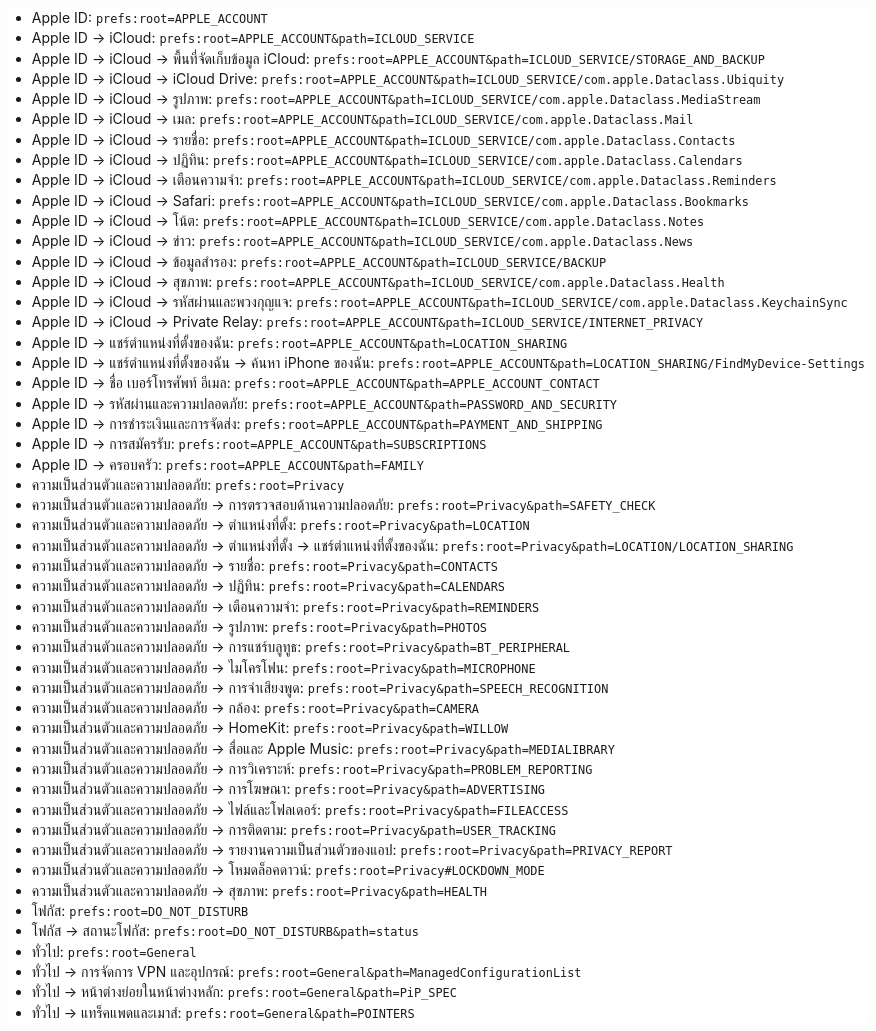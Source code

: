 - Apple ID: `prefs:root=APPLE_ACCOUNT`
- Apple ID → iCloud: `prefs:root=APPLE_ACCOUNT&path=ICLOUD_SERVICE`
- Apple ID → iCloud → พื้นที่จัดเก็บข้อมูล iCloud: `prefs:root=APPLE_ACCOUNT&path=ICLOUD_SERVICE/STORAGE_AND_BACKUP`
- Apple ID → iCloud → iCloud Drive: `prefs:root=APPLE_ACCOUNT&path=ICLOUD_SERVICE/com.apple.Dataclass.Ubiquity`
- Apple ID → iCloud → รูปภาพ: `prefs:root=APPLE_ACCOUNT&path=ICLOUD_SERVICE/com.apple.Dataclass.MediaStream`
- Apple ID → iCloud → เมล: `prefs:root=APPLE_ACCOUNT&path=ICLOUD_SERVICE/com.apple.Dataclass.Mail`
- Apple ID → iCloud → รายชื่อ: `prefs:root=APPLE_ACCOUNT&path=ICLOUD_SERVICE/com.apple.Dataclass.Contacts`
- Apple ID → iCloud → ปฏิทิน: `prefs:root=APPLE_ACCOUNT&path=ICLOUD_SERVICE/com.apple.Dataclass.Calendars`
- Apple ID → iCloud → เตือนความจำ: `prefs:root=APPLE_ACCOUNT&path=ICLOUD_SERVICE/com.apple.Dataclass.Reminders`
- Apple ID → iCloud → Safari: `prefs:root=APPLE_ACCOUNT&path=ICLOUD_SERVICE/com.apple.Dataclass.Bookmarks`
- Apple ID → iCloud → โน้ต: `prefs:root=APPLE_ACCOUNT&path=ICLOUD_SERVICE/com.apple.Dataclass.Notes`
- Apple ID → iCloud → ข่าว: `prefs:root=APPLE_ACCOUNT&path=ICLOUD_SERVICE/com.apple.Dataclass.News`
- Apple ID → iCloud → ข้อมูลสำรอง: `prefs:root=APPLE_ACCOUNT&path=ICLOUD_SERVICE/BACKUP`
- Apple ID → iCloud → สุขภาพ: `prefs:root=APPLE_ACCOUNT&path=ICLOUD_SERVICE/com.apple.Dataclass.Health`
- Apple ID → iCloud → รหัสผ่านและพวงกุญแจ: `prefs:root=APPLE_ACCOUNT&path=ICLOUD_SERVICE/com.apple.Dataclass.KeychainSync`
- Apple ID → iCloud → Private Relay: `prefs:root=APPLE_ACCOUNT&path=ICLOUD_SERVICE/INTERNET_PRIVACY`
- Apple ID → แชร์ตำแหน่งที่ตั้งของฉัน: `prefs:root=APPLE_ACCOUNT&path=LOCATION_SHARING`
- Apple ID → แชร์ตำแหน่งที่ตั้งของฉัน → ค้นหา iPhone ของฉัน: `prefs:root=APPLE_ACCOUNT&path=LOCATION_SHARING/FindMyDevice-Settings`
- Apple ID → ชื่อ เบอร์โทรศัพท์ อีเมล: `prefs:root=APPLE_ACCOUNT&path=APPLE_ACCOUNT_CONTACT`
- Apple ID → รหัสผ่านและความปลอดภัย: `prefs:root=APPLE_ACCOUNT&path=PASSWORD_AND_SECURITY`
- Apple ID → การชำระเงินและการจัดส่ง: `prefs:root=APPLE_ACCOUNT&path=PAYMENT_AND_SHIPPING`
- Apple ID → การสมัครรับ: `prefs:root=APPLE_ACCOUNT&path=SUBSCRIPTIONS`
- Apple ID → ครอบครัว: `prefs:root=APPLE_ACCOUNT&path=FAMILY`
- ความเป็นส่วนตัวและความปลอดภัย: `prefs:root=Privacy`
- ความเป็นส่วนตัวและความปลอดภัย → การตรวจสอบด้านความปลอดภัย: `prefs:root=Privacy&path=SAFETY_CHECK`
- ความเป็นส่วนตัวและความปลอดภัย → ตำแหน่งที่ตั้ง: `prefs:root=Privacy&path=LOCATION`
- ความเป็นส่วนตัวและความปลอดภัย → ตำแหน่งที่ตั้ง → แชร์ตำแหน่งที่ตั้งของฉัน: `prefs:root=Privacy&path=LOCATION/LOCATION_SHARING`
- ความเป็นส่วนตัวและความปลอดภัย → รายชื่อ: `prefs:root=Privacy&path=CONTACTS`
- ความเป็นส่วนตัวและความปลอดภัย → ปฏิทิน: `prefs:root=Privacy&path=CALENDARS`
- ความเป็นส่วนตัวและความปลอดภัย → เตือนความจำ: `prefs:root=Privacy&path=REMINDERS`
- ความเป็นส่วนตัวและความปลอดภัย → รูปภาพ: `prefs:root=Privacy&path=PHOTOS`
- ความเป็นส่วนตัวและความปลอดภัย → การแชร์บลูทูธ: `prefs:root=Privacy&path=BT_PERIPHERAL`
- ความเป็นส่วนตัวและความปลอดภัย → ไมโครโฟน: `prefs:root=Privacy&path=MICROPHONE`
- ความเป็นส่วนตัวและความปลอดภัย → การจำเสียงพูด: `prefs:root=Privacy&path=SPEECH_RECOGNITION`
- ความเป็นส่วนตัวและความปลอดภัย → กล้อง: `prefs:root=Privacy&path=CAMERA`
- ความเป็นส่วนตัวและความปลอดภัย → HomeKit: `prefs:root=Privacy&path=WILLOW`
- ความเป็นส่วนตัวและความปลอดภัย → สื่อและ Apple Music: `prefs:root=Privacy&path=MEDIALIBRARY`
- ความเป็นส่วนตัวและความปลอดภัย → การวิเคราะห์: `prefs:root=Privacy&path=PROBLEM_REPORTING`
- ความเป็นส่วนตัวและความปลอดภัย → การโฆษณา: `prefs:root=Privacy&path=ADVERTISING`
- ความเป็นส่วนตัวและความปลอดภัย → ไฟล์และโฟลเดอร์: `prefs:root=Privacy&path=FILEACCESS`
- ความเป็นส่วนตัวและความปลอดภัย → การติดตาม: `prefs:root=Privacy&path=USER_TRACKING`
- ความเป็นส่วนตัวและความปลอดภัย → รายงานความเป็นส่วนตัวของแอป: `prefs:root=Privacy&path=PRIVACY_REPORT`
- ความเป็นส่วนตัวและความปลอดภัย → โหมดล็อคดาวน์: `prefs:root=Privacy#LOCKDOWN_MODE`
- ความเป็นส่วนตัวและความปลอดภัย → สุขภาพ: `prefs:root=Privacy&path=HEALTH`
- โฟกัส: `prefs:root=DO_NOT_DISTURB`
- โฟกัส → สถานะโฟกัส: `prefs:root=DO_NOT_DISTURB&path=status`
- ทั่วไป: `prefs:root=General`
- ทั่วไป → การจัดการ VPN และอุปกรณ์: `prefs:root=General&path=ManagedConfigurationList`
- ทั่วไป → หน้าต่างย่อยในหน้าต่างหลัก: `prefs:root=General&path=PiP_SPEC`
- ทั่วไป → แทร็คแพดและเมาส์: `prefs:root=General&path=POINTERS`